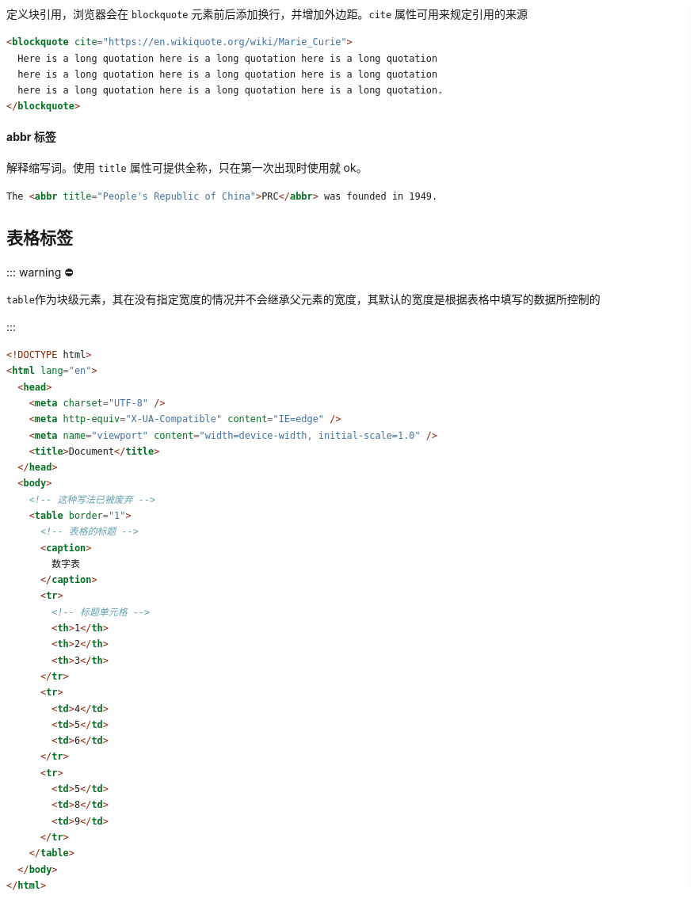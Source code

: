 定义块引用，浏览器会在 `blockquote` 元素前后添加换行，并增加外边距。`cite` 属性可用来规定引用的来源

```html
<blockquote cite="https://en.wikiquote.org/wiki/Marie_Curie">
  Here is a long quotation here is a long quotation here is a long quotation
  here is a long quotation here is a long quotation here is a long quotation
  here is a long quotation here is a long quotation here is a long quotation.
</blockquote>
```

#### abbr 标签

解释缩写词。使用 `title` 属性可提供全称，只在第一次出现时使用就 ok。

```html
The <abbr title="People's Republic of China">PRC</abbr> was founded in 1949.
```

## 表格标签

::: warning ⛔️

`table`作为块级元素，其在没有指定宽度的情况并不会继承父元素的宽度，其默认的宽度是根据表格中填写的数据所控制的

:::

```html
<!DOCTYPE html>
<html lang="en">
  <head>
    <meta charset="UTF-8" />
    <meta http-equiv="X-UA-Compatible" content="IE=edge" />
    <meta name="viewport" content="width=device-width, initial-scale=1.0" />
    <title>Document</title>
  </head>
  <body>
    <!-- 这种写法已被废弃 -->
    <table border="1">
      <!-- 表格的标题 -->
      <caption>
        数字表
      </caption>
      <tr>
        <!-- 标题单元格 -->
        <th>1</th>
        <th>2</th>
        <th>3</th>
      </tr>
      <tr>
        <td>4</td>
        <td>5</td>
        <td>6</td>
      </tr>
      <tr>
        <td>5</td>
        <td>8</td>
        <td>9</td>
      </tr>
    </table>
  </body>
</html>
```
